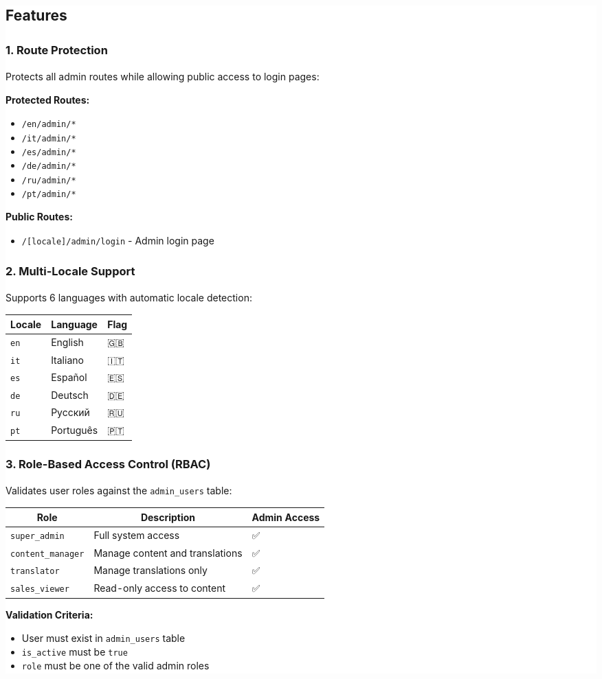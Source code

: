 
## Features

### 1. Route Protection

Protects all admin routes while allowing public access to login pages:

**Protected Routes:**
- `/en/admin/*`
- `/it/admin/*`
- `/es/admin/*`
- `/de/admin/*`
- `/ru/admin/*`
- `/pt/admin/*`

**Public Routes:**
- `/[locale]/admin/login` - Admin login page

### 2. Multi-Locale Support

Supports 6 languages with automatic locale detection:

| Locale | Language   | Flag |
|--------|------------|------|
| `en`   | English    | 🇬🇧   |
| `it`   | Italiano   | 🇮🇹   |
| `es`   | Español    | 🇪🇸   |
| `de`   | Deutsch    | 🇩🇪   |
| `ru`   | Русский    | 🇷🇺   |
| `pt`   | Português  | 🇵🇹   |

### 3. Role-Based Access Control (RBAC)

Validates user roles against the `admin_users` table:

| Role              | Description                          | Admin Access |
|-------------------|--------------------------------------|--------------|
| `super_admin`     | Full system access                   | ✅           |
| `content_manager` | Manage content and translations      | ✅           |
| `translator`      | Manage translations only             | ✅           |
| `sales_viewer`    | Read-only access to content          | ✅           |

**Validation Criteria:**
- User must exist in `admin_users` table
- `is_active` must be `true`
- `role` must be one of the valid admin roles
